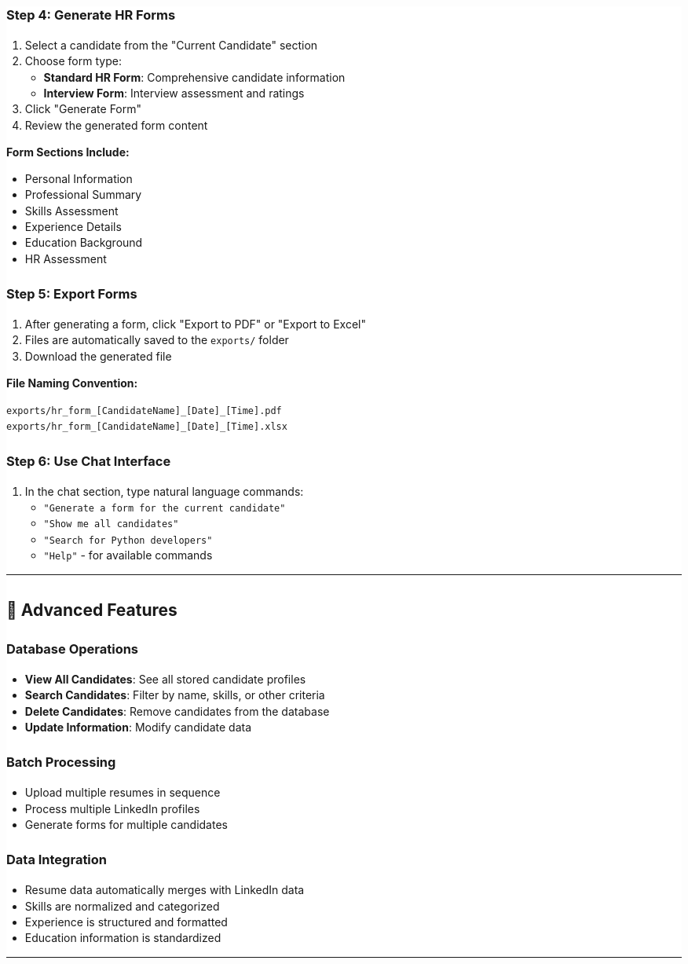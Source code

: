 ### **Step 4: Generate HR Forms**
1. Select a candidate from the "Current Candidate" section
2. Choose form type:
   - **Standard HR Form**: Comprehensive candidate information
   - **Interview Form**: Interview assessment and ratings
3. Click "Generate Form"
4. Review the generated form content

**Form Sections Include:**
- Personal Information
- Professional Summary
- Skills Assessment
- Experience Details
- Education Background
- HR Assessment

### **Step 5: Export Forms**
1. After generating a form, click "Export to PDF" or "Export to Excel"
2. Files are automatically saved to the `exports/` folder
3. Download the generated file

**File Naming Convention:**
```
exports/hr_form_[CandidateName]_[Date]_[Time].pdf
exports/hr_form_[CandidateName]_[Date]_[Time].xlsx
```

### **Step 6: Use Chat Interface**
1. In the chat section, type natural language commands:
   - `"Generate a form for the current candidate"`
   - `"Show me all candidates"`
   - `"Search for Python developers"`
   - `"Help"` - for available commands

---

## 🎯 Advanced Features

### **Database Operations**
- **View All Candidates**: See all stored candidate profiles
- **Search Candidates**: Filter by name, skills, or other criteria
- **Delete Candidates**: Remove candidates from the database
- **Update Information**: Modify candidate data

### **Batch Processing**
- Upload multiple resumes in sequence
- Process multiple LinkedIn profiles
- Generate forms for multiple candidates

### **Data Integration**
- Resume data automatically merges with LinkedIn data
- Skills are normalized and categorized
- Experience is structured and formatted
- Education information is standardized

---